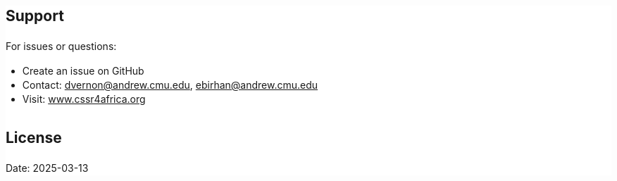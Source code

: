 ## Support

For issues or questions:
- Create an issue on GitHub
- Contact: <a href="mailto:dvernon@andrew.cmu.edu">dvernon@andrew.cmu.edu</a>, <a href="mailto:ebirhan@andrew.cmu.edu">ebirhan@andrew.cmu.edu</a><br>
- Visit: <a href="http://www.cssr4africa.org">www.cssr4africa.org</a>

## License  
Date:  2025-03-13